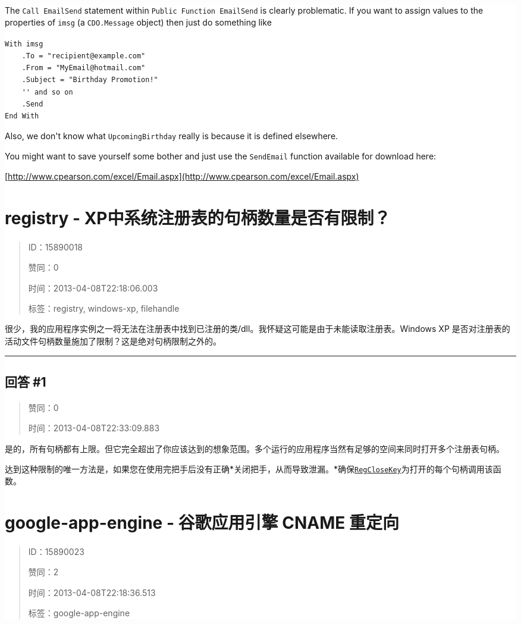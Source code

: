 The `Call EmailSend` statement within `Public Function EmailSend` is clearly problematic. If you want to assign values to the properties of `imsg` (a `CDO.Message` object) then just do something like

```
With imsg
    .To = "recipient@example.com"
    .From = "MyEmail@hotmail.com"
    .Subject = "Birthday Promotion!"
    '' and so on
    .Send
End With 
```

Also, we don't know what `UpcomingBirthday` really is because it is defined elsewhere.

You might want to save yourself some bother and just use the `SendEmail` function available for download here:

[http://www.cpearson.com/excel/Email.aspx](http://www.cpearson.com/excel/Email.aspx)

# registry - XP中系统注册表的句柄数量是否有限制？

> ID：15890018
> 
> 赞同：0
> 
> 时间：2013-04-08T22:18:06.003
> 
> 标签：registry, windows-xp, filehandle

很少，我的应用程序实例之一将无法在注册表中找到已注册的类/dll。我怀疑这可能是由于未能读取注册表。Windows XP 是否对注册表的活动文件句柄数量施加了限制？这是绝对句柄限制之外的。

* * *

## 回答 #1

> 赞同：0
> 
> 时间：2013-04-08T22:33:09.883

是的，所有句柄都有上限。但它完全超出了你应该达到的想象范围。多个运行的应用程序当然有足够的空间来同时打开多个注册表句柄。

达到这种限制的唯一方法是，如果您在使用完把手后没有正确*关闭把手，从而导致泄漏。*确保[`RegCloseKey`](http://msdn.microsoft.com/en-us/library/windows/desktop/ms724837.aspx)为打开的每个句柄调用该函数。

# google-app-engine - 谷歌应用引擎 CNAME 重定向

> ID：15890023
> 
> 赞同：2
> 
> 时间：2013-04-08T22:18:36.513
> 
> 标签：google-app-engine
